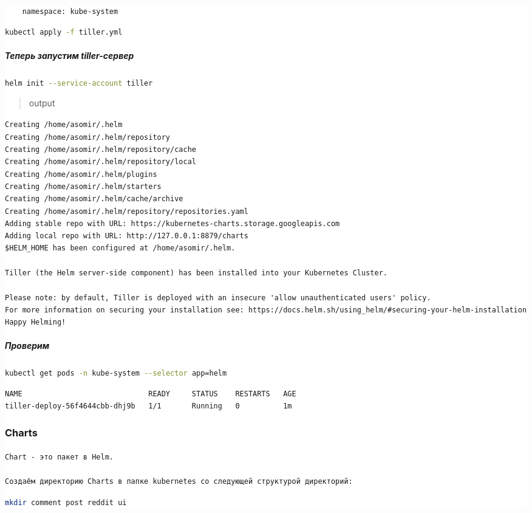 ```yamlex
    namespace: kube-system
```

```bash
kubectl apply -f tiller.yml
```

##### Теперь запустим tiller-сервер

```bash
helm init --service-account tiller
```
> output

```markdown
Creating /home/asomir/.helm 
Creating /home/asomir/.helm/repository 
Creating /home/asomir/.helm/repository/cache 
Creating /home/asomir/.helm/repository/local 
Creating /home/asomir/.helm/plugins 
Creating /home/asomir/.helm/starters 
Creating /home/asomir/.helm/cache/archive 
Creating /home/asomir/.helm/repository/repositories.yaml 
Adding stable repo with URL: https://kubernetes-charts.storage.googleapis.com 
Adding local repo with URL: http://127.0.0.1:8879/charts 
$HELM_HOME has been configured at /home/asomir/.helm.

Tiller (the Helm server-side component) has been installed into your Kubernetes Cluster.

Please note: by default, Tiller is deployed with an insecure 'allow unauthenticated users' policy.
For more information on securing your installation see: https://docs.helm.sh/using_helm/#securing-your-helm-installation
Happy Helming!
```

##### Проверим

```bash
kubectl get pods -n kube-system --selector app=helm
```

```markdown
NAME                             READY     STATUS    RESTARTS   AGE
tiller-deploy-56f4644cbb-dhj9b   1/1       Running   0          1m
```

### Charts

```markdown
Chart - это пакет в Helm.

Создаём директорию Charts в папке kubernetes со следующей структурой директорий:
```
```bash
mkdir comment post reddit ui
```
